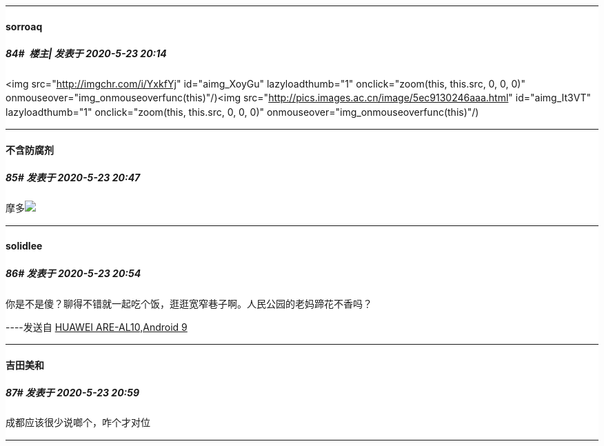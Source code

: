 
*****

####  sorroaq  
##### 84#         楼主| 发表于 2020-5-23 20:14



<img src="http://imgchr.com/i/YxkfYj" id="aimg_XoyGu" lazyloadthumb="1" onclick="zoom(this, this.src, 0, 0, 0)" onmouseover="img_onmouseoverfunc(this)"/)<img src="http://pics.images.ac.cn/image/5ec9130246aaa.html" id="aimg_It3VT" lazyloadthumb="1" onclick="zoom(this, this.src, 0, 0, 0)" onmouseover="img_onmouseoverfunc(this)"/)







*****

####  不含防腐剂  
##### 85#       发表于 2020-5-23 20:47




摩多<img src="https://static.saraba1st.com/image/smiley/face2017/066.png" referrerpolicy="no-referrer">







*****

####  solidlee  
##### 86#       发表于 2020-5-23 20:54




你是不是傻？聊得不错就一起吃个饭，逛逛宽窄巷子啊。人民公园的老妈蹄花不香吗？


----发送自 [HUAWEI ARE-AL10,Android 9](http://stage1.5j4m.com/?1.33)







*****

####  吉田美和  
##### 87#       发表于 2020-5-23 20:59




成都应该很少说啷个，咋个才对位







*****
